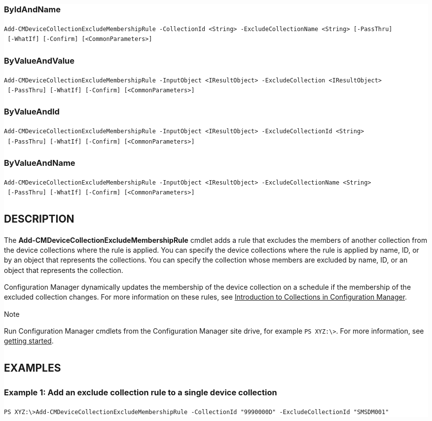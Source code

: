 ### ByIdAndName
```
Add-CMDeviceCollectionExcludeMembershipRule -CollectionId <String> -ExcludeCollectionName <String> [-PassThru]
 [-WhatIf] [-Confirm] [<CommonParameters>]
```

### ByValueAndValue
```
Add-CMDeviceCollectionExcludeMembershipRule -InputObject <IResultObject> -ExcludeCollection <IResultObject>
 [-PassThru] [-WhatIf] [-Confirm] [<CommonParameters>]
```

### ByValueAndId
```
Add-CMDeviceCollectionExcludeMembershipRule -InputObject <IResultObject> -ExcludeCollectionId <String>
 [-PassThru] [-WhatIf] [-Confirm] [<CommonParameters>]
```

### ByValueAndName
```
Add-CMDeviceCollectionExcludeMembershipRule -InputObject <IResultObject> -ExcludeCollectionName <String>
 [-PassThru] [-WhatIf] [-Confirm] [<CommonParameters>]
```

## DESCRIPTION
The **Add-CMDeviceCollectionExcludeMembershipRule** cmdlet adds a rule that excludes the members of another collection from the device collections where the rule is applied.
You can specify the device collections where the rule is applied by name, ID, or by an object that represents the collections.
You can specify the collection whose members are excluded by name, ID, or an object that represents the collection.

Configuration Manager dynamically updates the membership of the device collection on a schedule if the membership of the excluded collection changes.
For more information on these rules, see [Introduction to Collections in Configuration Manager](/mem/configmgr/core/clients/manage/collections/introduction-to-collections).

> [!NOTE]
> Run Configuration Manager cmdlets from the Configuration Manager site drive, for example `PS XYZ:\>`. For more information, see [getting started](/powershell/sccm/overview).

## EXAMPLES

### Example 1: Add an exclude collection rule to a single device collection
```
PS XYZ:\>Add-CMDeviceCollectionExcludeMembershipRule -CollectionId "9990000D" -ExcludeCollectionId "SMSDM001"
```
